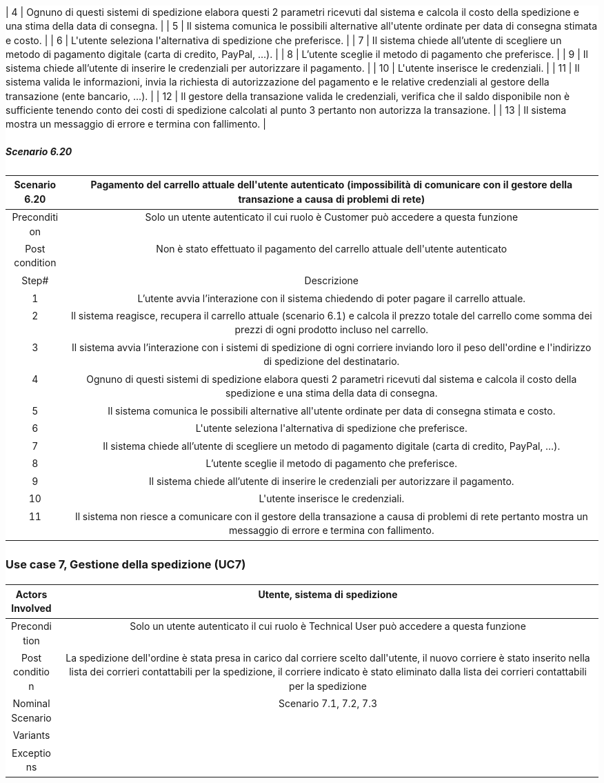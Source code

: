 |       4        |                      Ognuno di questi sistemi di spedizione elabora questi 2 parametri ricevuti dal sistema e calcola il costo della spedizione e una stima della data di consegna.                       |
|       5        |                                                  Il sistema comunica le possibili alternative all'utente ordinate per data di consegna stimata e costo.                                                   |
|       6        |                                                                      L'utente seleziona l'alternativa di spedizione che preferisce.                                                                       |
|       7        |                                                 Il sistema chiede all’utente di scegliere un metodo di pagamento digitale (carta di credito, PayPal, …).                                                  |
|       8        |                                                                          L’utente sceglie il metodo di pagamento che preferisce.                                                                          |
|       9        |                                                           Il sistema chiede all’utente di inserire le credenziali per autorizzare il pagamento.                                                           |
|       10        |                                                           L'utente inserisce le credenziali. |
|       11       |                     Il sistema valida le informazioni, invia la richiesta di autorizzazione del pagamento e le relative credenziali al gestore della transazione (ente bancario, …).                      |
|       12        |            Il gestore della transazione valida le credenziali, verifica che il saldo disponibile non è sufficiente tenendo conto dei costi di spedizione calcolati al punto 3 pertanto non autorizza la transazione.             |
|       13        |                                                  Il sistema mostra un messaggio di errore e termina con fallimento.                                                   |


##### Scenario 6.20

|  Scenario 6.20  | Pagamento del carrello attuale dell'utente autenticato (impossibilità di comunicare con il gestore della transazione a causa di problemi di rete) |
| :------------: | :--------------------------------------------------------------------------------------------------------------------------: |
|  Precondition  | Solo un utente autenticato il cui ruolo è Customer può accedere a questa funzione                                     |
| Post condition | Non è stato effettuato il pagamento del carrello attuale dell'utente autenticato                                                  |
|     Step#      | Descrizione                                                          |
|       1        |                                                        L’utente avvia l’interazione con il sistema chiedendo di poter pagare il carrello attuale.                                                         |
|       2        |                   Il sistema reagisce, recupera il carrello attuale (scenario 6.1) e calcola il prezzo totale del carrello come somma dei prezzi di ogni prodotto incluso nel carrello.                   |
|       3        |                        Il sistema avvia l’interazione con i sistemi di spedizione di ogni corriere inviando loro il peso dell'ordine e l'indirizzo di spedizione del destinatario.                        |
|       4        |                      Ognuno di questi sistemi di spedizione elabora questi 2 parametri ricevuti dal sistema e calcola il costo della spedizione e una stima della data di consegna.                       |
|       5        |                                                  Il sistema comunica le possibili alternative all'utente ordinate per data di consegna stimata e costo.                                                   |
|       6        |                                                                      L'utente seleziona l'alternativa di spedizione che preferisce.                                                                       |
|       7        |                                                 Il sistema chiede all’utente di scegliere un metodo di pagamento digitale (carta di credito, PayPal, …).                                                  |
|       8        |                                                                          L’utente sceglie il metodo di pagamento che preferisce.                                                                          |
|       9        |                                                           Il sistema chiede all’utente di inserire le credenziali per autorizzare il pagamento.                                                           |
|       10        |                                                           L'utente inserisce le credenziali. |
|       11        | Il sistema non riesce a comunicare con il gestore della transazione a causa di problemi di rete pertanto mostra un messaggio di errore e termina con fallimento. | 
                                             

### Use case 7, Gestione della spedizione (UC7)

| Actors Involved  | Utente, sistema di spedizione                                   |
| :--------------: | :-----------------------------------------------: |
|   Precondition   | Solo un utente autenticato il cui ruolo è Technical User può accedere a questa funzione   |
|  Post condition  | La spedizione dell'ordine è stata presa in carico dal corriere scelto dall'utente, il nuovo corriere è stato inserito nella lista dei corrieri contattabili per la spedizione, il corriere indicato è stato eliminato dalla lista dei corrieri contattabili per la spedizione  |
| Nominal Scenario | Scenario 7.1, 7.2, 7.3      |
|     Variants     |                    |
|    Exceptions    |                    |
  